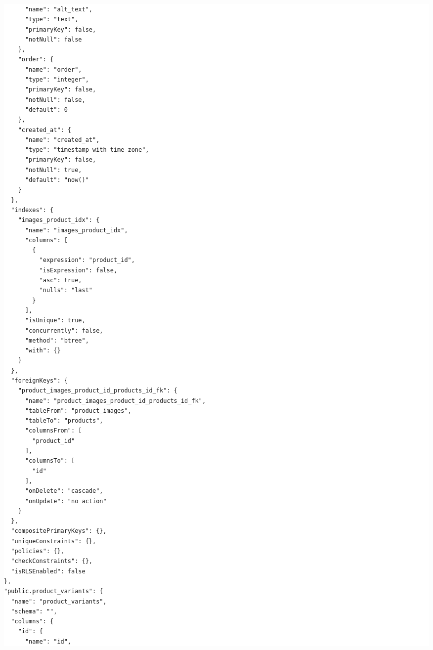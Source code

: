           "name": "alt_text",
          "type": "text",
          "primaryKey": false,
          "notNull": false
        },
        "order": {
          "name": "order",
          "type": "integer",
          "primaryKey": false,
          "notNull": false,
          "default": 0
        },
        "created_at": {
          "name": "created_at",
          "type": "timestamp with time zone",
          "primaryKey": false,
          "notNull": true,
          "default": "now()"
        }
      },
      "indexes": {
        "images_product_idx": {
          "name": "images_product_idx",
          "columns": [
            {
              "expression": "product_id",
              "isExpression": false,
              "asc": true,
              "nulls": "last"
            }
          ],
          "isUnique": true,
          "concurrently": false,
          "method": "btree",
          "with": {}
        }
      },
      "foreignKeys": {
        "product_images_product_id_products_id_fk": {
          "name": "product_images_product_id_products_id_fk",
          "tableFrom": "product_images",
          "tableTo": "products",
          "columnsFrom": [
            "product_id"
          ],
          "columnsTo": [
            "id"
          ],
          "onDelete": "cascade",
          "onUpdate": "no action"
        }
      },
      "compositePrimaryKeys": {},
      "uniqueConstraints": {},
      "policies": {},
      "checkConstraints": {},
      "isRLSEnabled": false
    },
    "public.product_variants": {
      "name": "product_variants",
      "schema": "",
      "columns": {
        "id": {
          "name": "id",